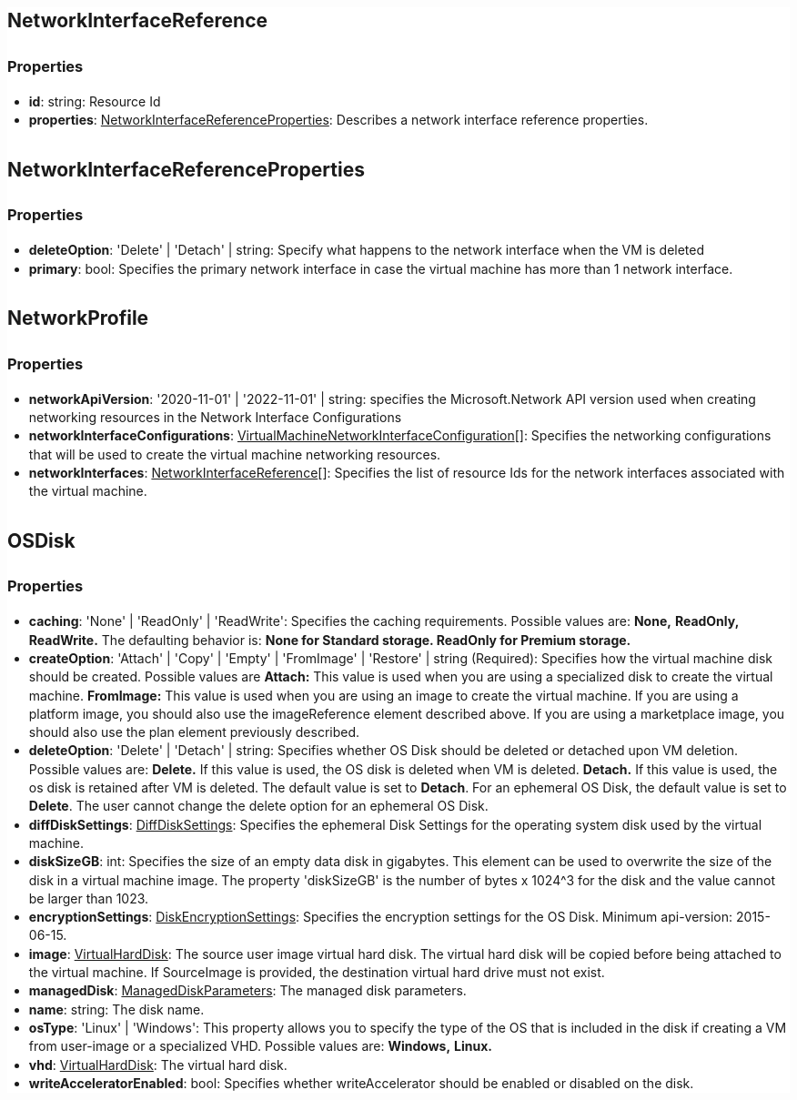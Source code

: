 ## NetworkInterfaceReference
### Properties
* **id**: string: Resource Id
* **properties**: [NetworkInterfaceReferenceProperties](#networkinterfacereferenceproperties): Describes a network interface reference properties.

## NetworkInterfaceReferenceProperties
### Properties
* **deleteOption**: 'Delete' | 'Detach' | string: Specify what happens to the network interface when the VM is deleted
* **primary**: bool: Specifies the primary network interface in case the virtual machine has more than 1 network interface.

## NetworkProfile
### Properties
* **networkApiVersion**: '2020-11-01' | '2022-11-01' | string: specifies the Microsoft.Network API version used when creating networking resources in the Network Interface Configurations
* **networkInterfaceConfigurations**: [VirtualMachineNetworkInterfaceConfiguration](#virtualmachinenetworkinterfaceconfiguration)[]: Specifies the networking configurations that will be used to create the virtual machine networking resources.
* **networkInterfaces**: [NetworkInterfaceReference](#networkinterfacereference)[]: Specifies the list of resource Ids for the network interfaces associated with the virtual machine.

## OSDisk
### Properties
* **caching**: 'None' | 'ReadOnly' | 'ReadWrite': Specifies the caching requirements. Possible values are: **None,** **ReadOnly,** **ReadWrite.** The defaulting behavior is: **None for Standard storage. ReadOnly for Premium storage.**
* **createOption**: 'Attach' | 'Copy' | 'Empty' | 'FromImage' | 'Restore' | string (Required): Specifies how the virtual machine disk should be created. Possible values are **Attach:** This value is used when you are using a specialized disk to create the virtual machine. **FromImage:** This value is used when you are using an image to create the virtual machine. If you are using a platform image, you should also use the imageReference element described above. If you are using a marketplace image, you should also use the plan element previously described.
* **deleteOption**: 'Delete' | 'Detach' | string: Specifies whether OS Disk should be deleted or detached upon VM deletion. Possible values are: **Delete.** If this value is used, the OS disk is deleted when VM is deleted. **Detach.** If this value is used, the os disk is retained after VM is deleted. The default value is set to **Detach**. For an ephemeral OS Disk, the default value is set to **Delete**. The user cannot change the delete option for an ephemeral OS Disk.
* **diffDiskSettings**: [DiffDiskSettings](#diffdisksettings): Specifies the ephemeral Disk Settings for the operating system disk used by the virtual machine.
* **diskSizeGB**: int: Specifies the size of an empty data disk in gigabytes. This element can be used to overwrite the size of the disk in a virtual machine image. The property 'diskSizeGB' is the number of bytes x 1024^3 for the disk and the value cannot be larger than 1023.
* **encryptionSettings**: [DiskEncryptionSettings](#diskencryptionsettings): Specifies the encryption settings for the OS Disk. Minimum api-version: 2015-06-15.
* **image**: [VirtualHardDisk](#virtualharddisk): The source user image virtual hard disk. The virtual hard disk will be copied before being attached to the virtual machine. If SourceImage is provided, the destination virtual hard drive must not exist.
* **managedDisk**: [ManagedDiskParameters](#manageddiskparameters): The managed disk parameters.
* **name**: string: The disk name.
* **osType**: 'Linux' | 'Windows': This property allows you to specify the type of the OS that is included in the disk if creating a VM from user-image or a specialized VHD. Possible values are: **Windows,** **Linux.**
* **vhd**: [VirtualHardDisk](#virtualharddisk): The virtual hard disk.
* **writeAcceleratorEnabled**: bool: Specifies whether writeAccelerator should be enabled or disabled on the disk.
